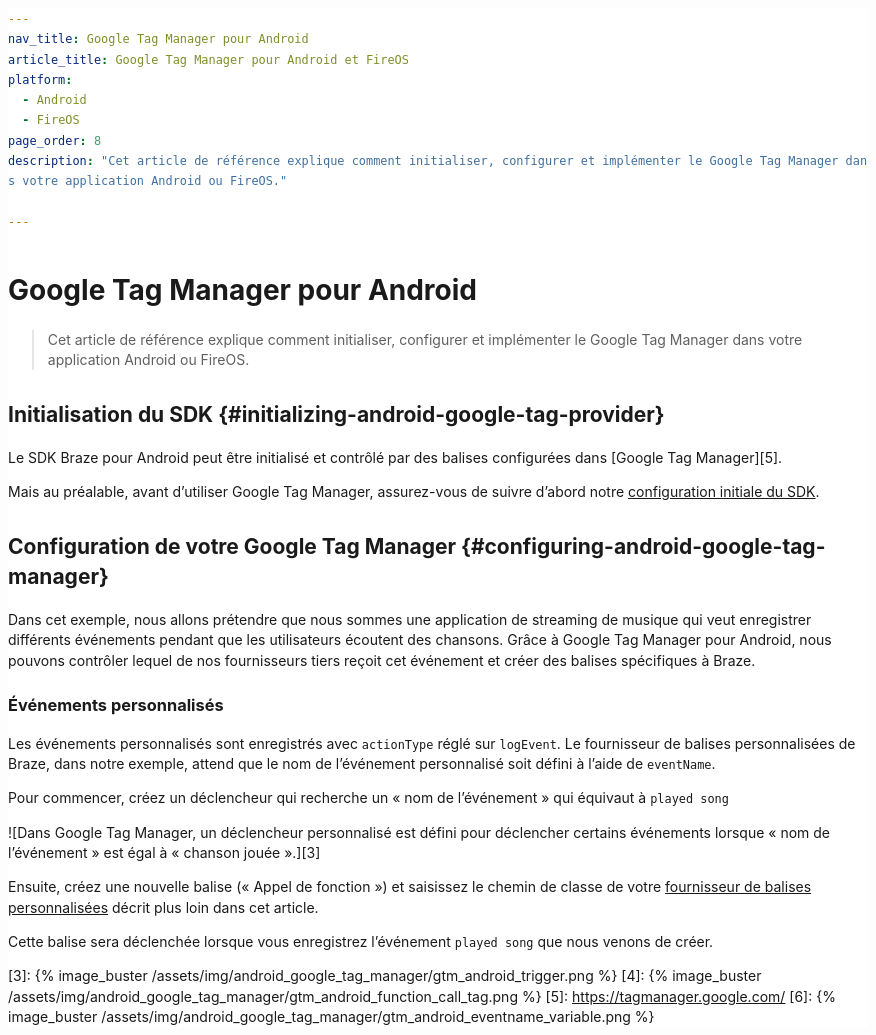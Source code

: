 ```yaml
---
nav_title: Google Tag Manager pour Android
article_title: Google Tag Manager pour Android et FireOS
platform: 
  - Android
  - FireOS
page_order: 8
description: "Cet article de référence explique comment initialiser, configurer et implémenter le Google Tag Manager dans votre application Android ou FireOS."

---
```


# Google Tag Manager pour Android

> Cet article de référence explique comment initialiser, configurer et implémenter le Google Tag Manager dans votre application Android ou FireOS.

## Initialisation du SDK {#initializing-android-google-tag-provider}

Le SDK Braze pour Android peut être initialisé et contrôlé par des balises configurées dans [Google Tag Manager][5].

Mais au préalable, avant d’utiliser Google Tag Manager, assurez-vous de suivre d’abord notre [configuration initiale du SDK][1].

## Configuration de votre Google Tag Manager {#configuring-android-google-tag-manager}

Dans cet exemple, nous allons prétendre que nous sommes une application de streaming de musique qui veut enregistrer différents événements pendant que les utilisateurs écoutent des chansons. Grâce à Google Tag Manager pour Android, nous pouvons contrôler lequel de nos fournisseurs tiers reçoit cet événement et créer des balises spécifiques à Braze.

### Événements personnalisés

Les événements personnalisés sont enregistrés avec `actionType` réglé sur `logEvent`. Le fournisseur de balises personnalisées de Braze, dans notre exemple, attend que le nom de l’événement personnalisé soit défini à l’aide de `eventName`.

Pour commencer, créez un déclencheur qui recherche un « nom de l’événement » qui équivaut à `played song`

![Dans Google Tag Manager, un déclencheur personnalisé est défini pour déclencher certains événements lorsque « nom de l’événement » est égal à « chanson jouée ».][3]

Ensuite, créez une nouvelle balise (« Appel de fonction ») et saisissez le chemin de classe de votre [fournisseur de balises personnalisées](#adding-android-google-tag-provider) décrit plus loin dans cet article.

Cette balise sera déclenchée lorsque vous enregistrez l’événement `played song` que nous venons de créer.


[1]: {{site.baseurl}}/developer_guide/platform_integration_guides/android/initial_sdk_setup/android_sdk_integration
[2]: https://developers.google.com/tag-manager/android/v5/
[3]: {% image_buster /assets/img/android_google_tag_manager/gtm_android_trigger.png %}
[4]: {% image_buster /assets/img/android_google_tag_manager/gtm_android_function_call_tag.png %}
[5]: https://tagmanager.google.com/
[6]: {% image_buster /assets/img/android_google_tag_manager/gtm_android_eventname_variable.png %}